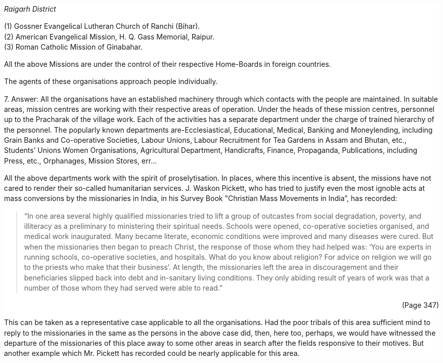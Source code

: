 *Raigarh District*

\(1\) Gossner Evangelical Lutheran Church of Ranchi (Bihar).  
(2) American Evangelical Mission, H. Q. Gass Memorial, Raipur.  
(3) Roman Catholic Mission of Ginabahar.

All the above Missions are under the control of their respective
Home-Boards in foreign countries.

The agents of these organisations approach people individually.

7\. Answer: All the organisations have an established machinery through
which contacts with the people are maintained.  In suitable areas,
mission centres are working with their respective areas of operation. 
Under the heads of these mission centres, personnel up to the Pracharak
of the village work.  Each of the activities has a separate department
under the charge of trained hierarchy of the personnel.  The popularly
known departments are-Ecclesiastical, Educational, Medical, Banking and
Moneylending, including Grain Banks and Co-operative Societies, Labour
Unions, Labour Recruitment for Tea Gardens in Assam and Bhutan, etc.,
Students’ Unions Women Organisations, Agricultural Department,
Handicrafts, Finance, Propaganda, Publications, including Press, etc.,
Orphanages, Mission Stores, err...

All the above departments work with the spirit of proselytisation.  In
places, where this incentive is absent, the missions have not cared to
render their so-called humanitarian services.  J. Waskon Pickett, who
has tried to justify even the most ignoble acts at mass conversions by
the missionaries in India, in his Survey Book "Christian Mass Movements
in India”, has recorded:

> “In one area several highly qualified missionaries tried to lift a
> group of outcastes from social degradation, poverty, and illiteracy as
> a preliminary to ministering their spiritual needs.  Schools were
> opened, co-operative societies organised, and medical work
> inaugurated.  Many became literate, economic conditions were improved
> and many diseases were cured.  But when the missionaries then began to
> preach Christ, the response of those whom they had helped was: ‘You
> are experts in running schools, co-operative societies, and
> hospitals.  What do you know about religion? For advice on religion we
> will go to the priests who make that their business’.  At length, the
> missionaries left the area in discouragement and their beneficiaries
> slipped back into debt and in-sanitary living conditions.  They only
> abiding result of years of work was that a number of those whom they
> had served were able to read.”

<div align="right">

(Page 347)

</div>

This can be taken as a representative case applicable to all the
organisations.  Had the poor tribals of this area sufficient mind to
reply to the missionaries in the same as the persons in the above case
did, then, here too, perhaps, we would have witnessed the departure of
the missionaries of this place away to some other areas in search after
the fields responsive to their motives.  But another example which Mr.
Pickett has recorded could be nearly applicable for this area.
